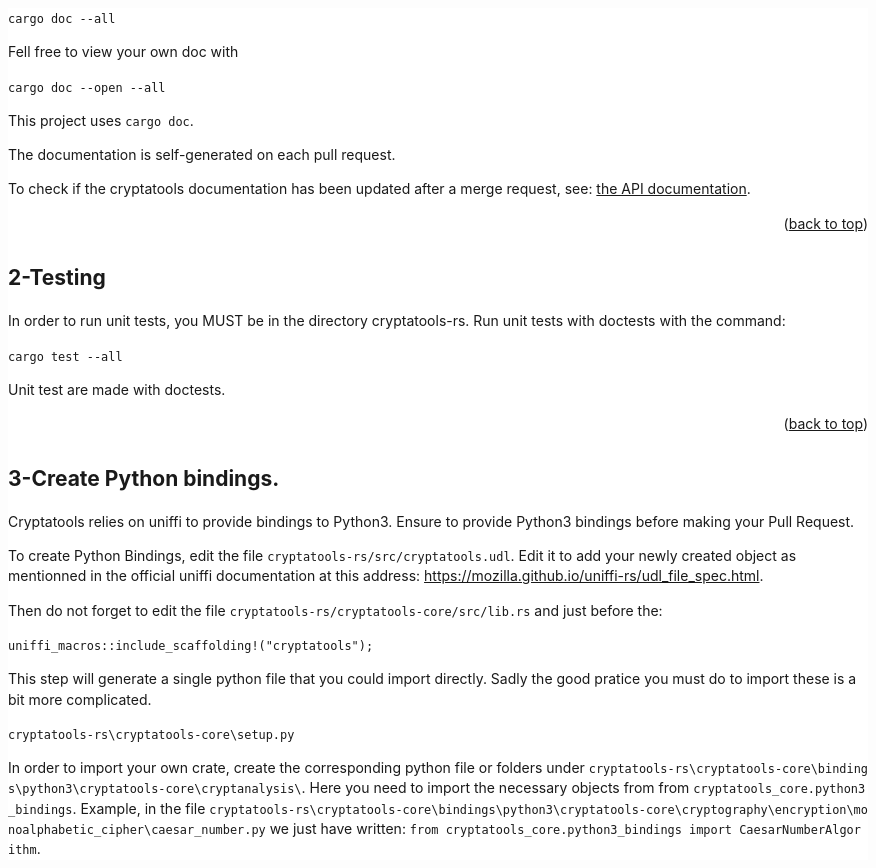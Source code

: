 ```shell
cargo doc --all
```

Fell free to view your own doc with

```
cargo doc --open --all
```

This project uses `cargo doc`.

The documentation is self-generated on each pull request.

To check if the cryptatools documentation has been updated after a merge request, see: [the API documentation](https://gogo2464.github.io/cryptatools-rs/cryptatools_core/).

<p align="right">(<a href="#top">back to top</a>)</p>


## 2-Testing

In order to run unit tests, you MUST be in the directory cryptatools-rs.
Run unit tests with doctests with the command:

```shell
cargo test --all
```

Unit test are made with doctests.

<p align="right">(<a href="#top">back to top</a>)</p>


## 3-Create Python bindings.

Cryptatools relies on uniffi to provide bindings to Python3. Ensure to provide Python3 bindings before making your Pull Request.

To create Python Bindings, edit the file `cryptatools-rs/src/cryptatools.udl`. Edit it to add your newly created object as mentionned in the official uniffi documentation at this address: https://mozilla.github.io/uniffi-rs/udl_file_spec.html.

Then do not forget to edit the file `cryptatools-rs/cryptatools-core/src/lib.rs` and just before the:

```
uniffi_macros::include_scaffolding!("cryptatools");
```

This step will generate a single python file that you could import directly. Sadly the good pratice you must do to import these is a bit more complicated.

`cryptatools-rs\cryptatools-core\setup.py`

In order to import your own crate, create the corresponding python file or folders under `cryptatools-rs\cryptatools-core\bindings\python3\cryptatools-core\cryptanalysis\`. Here you need to import the necessary objects from from `cryptatools_core.python3_bindings`. Example, in the file `cryptatools-rs\cryptatools-core\bindings\python3\cryptatools-core\cryptography\encryption\monoalphabetic_cipher\caesar_number.py` we just have written: `from cryptatools_core.python3_bindings import CaesarNumberAlgorithm`.
